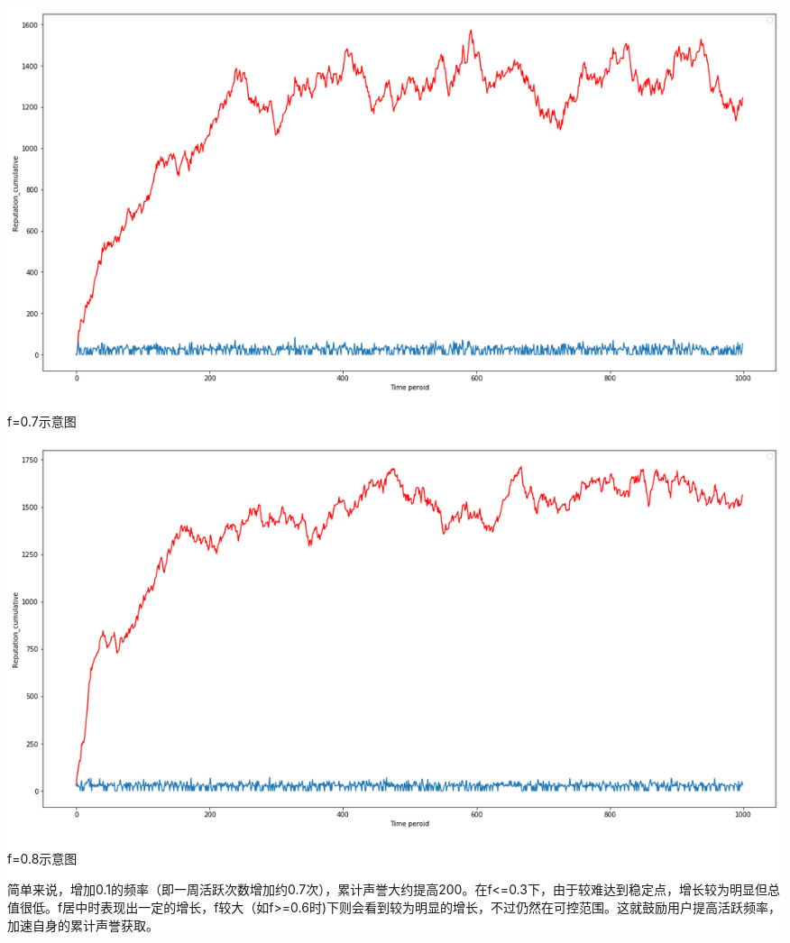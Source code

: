 ![](https://github.com/drep-project/rep-algos/blob/master/imagesources/pic_0.7.png)

f=0.7示意图

![](https://github.com/drep-project/rep-algos/blob/master/imagesources/pic_0.8.png)

f=0.8示意图

简单来说，增加0.1的频率（即一周活跃次数增加约0.7次），累计声誉大约提高200。在f<=0.3下，由于较难达到稳定点，增长较为明显但总值很低。f居中时表现出一定的增长，f较大（如f>=0.6时)下则会看到较为明显的增长，不过仍然在可控范围。这就鼓励用户提高活跃频率，加速自身的累计声誉获取。

